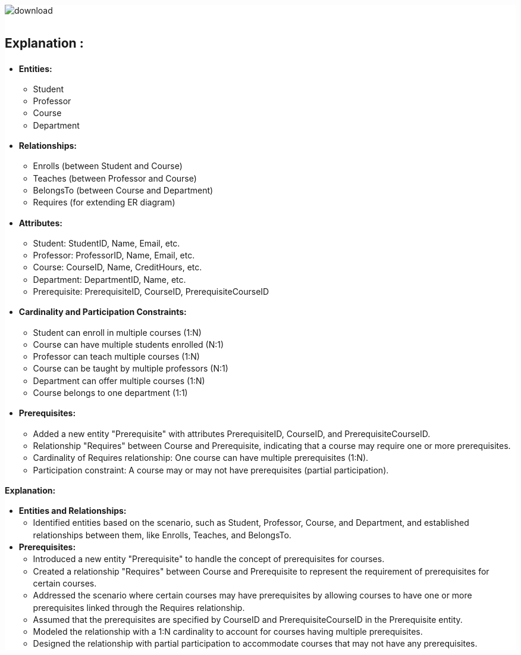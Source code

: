 
![download](https://github.com/HemadharshiniMurugan/DBMS-EX01/assets/119404809/cf732188-f7f2-4c99-867b-e53fb777c5e5)



## Explanation :
- **Entities:**
  - Student
  - Professor
  - Course
  - Department

- **Relationships:**
  - Enrolls (between Student and Course)
  - Teaches (between Professor and Course)
  - BelongsTo (between Course and Department)
  - Requires (for extending ER diagram)

- **Attributes:**
  - Student: StudentID, Name, Email, etc.
  - Professor: ProfessorID, Name, Email, etc.
  - Course: CourseID, Name, CreditHours, etc.
  - Department: DepartmentID, Name, etc.
  - Prerequisite: PrerequisiteID, CourseID, PrerequisiteCourseID

- **Cardinality and Participation Constraints:**
  - Student can enroll in multiple courses (1:N)
  - Course can have multiple students enrolled (N:1)
  - Professor can teach multiple courses (1:N)
  - Course can be taught by multiple professors (N:1)
  - Department can offer multiple courses (1:N)
  - Course belongs to one department (1:1)
  
- **Prerequisites:**
  - Added a new entity "Prerequisite" with attributes PrerequisiteID, CourseID, and PrerequisiteCourseID.
  - Relationship "Requires" between Course and Prerequisite, indicating that a course may require one or more prerequisites.
  - Cardinality of Requires relationship: One course can have multiple prerequisites (1:N).
  - Participation constraint: A course may or may not have prerequisites (partial participation). 
  
**Explanation:**
- **Entities and Relationships:**
  - Identified entities based on the scenario, such as Student, Professor, Course, and Department, and established relationships between them, like Enrolls, Teaches, and BelongsTo.
- **Prerequisites:**
  - Introduced a new entity "Prerequisite" to handle the concept of prerequisites for courses.
  - Created a relationship "Requires" between Course and Prerequisite to represent the requirement of prerequisites for certain courses.
  - Addressed the scenario where certain courses may have prerequisites by allowing courses to have one or more prerequisites linked through the Requires relationship.
  - Assumed that the prerequisites are specified by CourseID and PrerequisiteCourseID in the Prerequisite entity.
  - Modeled the relationship with a 1:N cardinality to account for courses having multiple prerequisites.
  - Designed the relationship with partial participation to accommodate courses that may not have any prerequisites.
